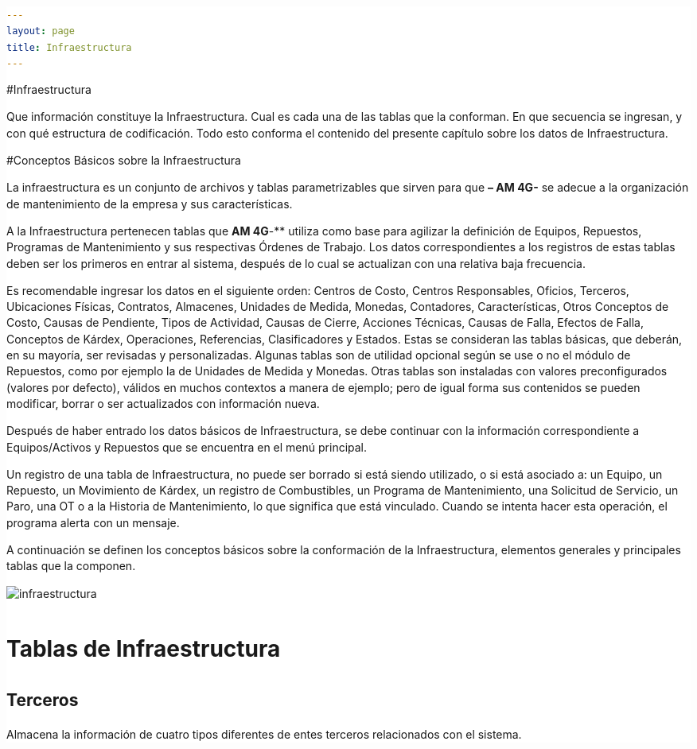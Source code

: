 ```yaml
---
layout: page
title: Infraestructura
---
```


#Infraestructura

Que información constituye la Infraestructura. Cual es cada una de las tablas que  la conforman. En que secuencia se ingresan, y con  qué estructura de codificación.  Todo esto conforma el contenido del presente capítulo sobre los datos de Infraestructura.



#Conceptos Básicos sobre la Infraestructura
 
La infraestructura es un conjunto de archivos y tablas parametrizables que sirven para que **–  **AM 4G**-** se adecue a la organización de mantenimiento de la empresa y sus características.

A la Infraestructura pertenecen tablas que **AM 4G**-** utiliza como base para agilizar la definición de  Equipos, Repuestos, Programas de Mantenimiento y sus respectivas Órdenes de Trabajo. Los datos correspondientes a los registros de estas tablas deben ser los primeros en entrar al sistema, después de lo cual se actualizan con una relativa baja frecuencia.

Es recomendable ingresar los datos en el siguiente orden: Centros de Costo, Centros Responsables, Oficios, Terceros, Ubicaciones Físicas, Contratos, Almacenes, Unidades  de Medida, Monedas, Contadores, Características, Otros Conceptos de Costo, Causas de Pendiente, Tipos de Actividad, Causas de Cierre, Acciones Técnicas, Causas de Falla, Efectos de Falla, Conceptos de Kárdex, Operaciones, Referencias, Clasificadores y Estados. Estas se consideran las tablas básicas, que deberán, en su mayoría, ser revisadas y personalizadas. Algunas tablas son de utilidad opcional según se use o no el módulo de Repuestos, como por ejemplo la de Unidades de Medida y Monedas. Otras tablas son instaladas con valores preconfigurados (valores por defecto), válidos en muchos contextos a manera de ejemplo; pero de igual forma sus contenidos se pueden modificar, borrar o ser actualizados con información nueva.

Después de haber entrado los datos básicos de Infraestructura, se debe continuar  con la información correspondiente a  Equipos/Activos y Repuestos que se encuentra en el menú principal.

Un registro de una tabla de Infraestructura, no puede ser borrado si está siendo utilizado, o si está asociado a: un Equipo, un Repuesto, un Movimiento de Kárdex,  un registro de Combustibles, un Programa de Mantenimiento, una Solicitud de Servicio, un Paro, una OT o a la Historia de Mantenimiento, lo que significa que  está vinculado.  Cuando se intenta hacer esta operación, el programa alerta con un mensaje.

A continuación se definen los conceptos básicos sobre la conformación de la Infraestructura, elementos generales y principales tablas que la componen.

![infraestructura](../../assets/images/cap02/chp02_img01.png)

# Tablas de Infraestructura

## Terceros 

Almacena la información de cuatro tipos diferentes de entes terceros relacionados con el sistema.
